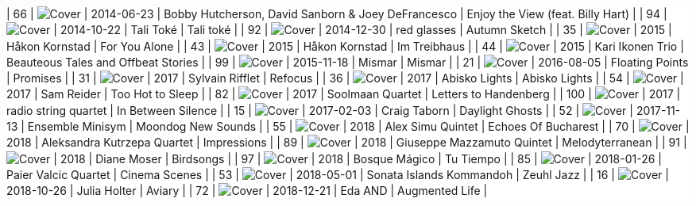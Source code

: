 | 66 | ![Cover](http://coverartarchive.org/release/d437f1c9-280a-4add-9e4c-40eccc0b73db/8400604035-250.jpg) | 2014-06-23 | Bobby Hutcherson, David Sanborn &amp; Joey DeFrancesco | Enjoy the View (feat. Billy Hart) |
| 94 | ![Cover](https://i.discogs.com/4QaXOUTkMvwV5oVPnVchzGFo9RFVc7w1Ro-3dag7hI8/rs:fit/g:sm/q:40/h:150/w:150/czM6Ly9kaXNjb2dz/LWRhdGFiYXNlLWlt/YWdlcy9SLTkyOTIz/MzMtMTQ3ODA4MjIw/OC04Njk5LmpwZWc.jpeg) | 2014-10-22 | Tali Toké | Tali toké |
| 92 | ![Cover](https://i.discogs.com/FhKxHmhl2RM0VoCpCu4zoc8fLTRYDOg9oZ0jSUdfIIk/rs:fit/g:sm/q:40/h:150/w:150/czM6Ly9kaXNjb2dz/LWRhdGFiYXNlLWlt/YWdlcy9SLTY4NjU0/MzgtMTQyODI3Nzkz/My01MDc2LmpwZWc.jpeg) | 2014-12-30 | red glasses | Autumn Sketch |
| 35 | ![Cover](https://i.discogs.com/92xZRScLX6YOwqbhhjvin9WA3z66rdhm_l0A7Tzkj5I/rs:fit/g:sm/q:40/h:150/w:150/czM6Ly9kaXNjb2dz/LWRhdGFiYXNlLWlt/YWdlcy9SLTc5MTUy/NzEtMTQ2NDcxNzk4/NS01MDMzLmpwZWc.jpeg) | 2015 | Håkon Kornstad | For You Alone |
| 43 | ![Cover](https://i.discogs.com/92xZRScLX6YOwqbhhjvin9WA3z66rdhm_l0A7Tzkj5I/rs:fit/g:sm/q:40/h:150/w:150/czM6Ly9kaXNjb2dz/LWRhdGFiYXNlLWlt/YWdlcy9SLTc5MTUy/NzEtMTQ2NDcxNzk4/NS01MDMzLmpwZWc.jpeg) | 2015 | Håkon Kornstad | Im Treibhaus |
| 44 | ![Cover](https://i.discogs.com/aj7zp37qOJdLYeXgceSnD9cKANPxBj23F8IzTfrFxxs/rs:fit/g:sm/q:40/h:150/w:150/czM6Ly9kaXNjb2dz/LWRhdGFiYXNlLWlt/YWdlcy9SLTc3NTQx/NDctMTQ0ODA5NzQw/OC0yODkyLmpwZWc.jpeg) | 2015 | Kari Ikonen Trio | Beauteous Tales and Offbeat Stories |
| 99 | ![Cover](https://i.discogs.com/FWf_qOHS-k2LDepryYgMzLWkF0mTwJeYMFbAKdk4oVw/rs:fit/g:sm/q:40/h:150/w:150/czM6Ly9kaXNjb2dz/LWRhdGFiYXNlLWlt/YWdlcy9SLTIxMzM0/ODg1LTE2Mzk0MDI4/ODUtODc0MS5qcGVn.jpeg) | 2015-11-18 | Mismar | Mismar |
| 21 | ![Cover](https://i.discogs.com/fOjEh1Mr818RTiBmwd3hKcI23SLeEklMmhYMVWs9Wq8/rs:fit/g:sm/q:40/h:150/w:150/czM6Ly9kaXNjb2dz/LWRhdGFiYXNlLWlt/YWdlcy9SLTQ3NzAy/NDEtMTM5NDc3OTAy/MS03ODkwLmpwZWc.jpeg) | 2016-08-05 | Floating Points | Promises |
| 31 | ![Cover](https://i.discogs.com/O_DMubEdqEzZsFz1SfOsQs9KtFP6fufJyxOo0Xm2XpI/rs:fit/g:sm/q:40/h:150/w:150/czM6Ly9kaXNjb2dz/LWRhdGFiYXNlLWlt/YWdlcy9SLTExNTgw/MjgxLTE1MTg4NzIz/NDMtMTYwMS5qcGVn.jpeg) | 2017 | Sylvain Rifflet | Refocus |
| 36 | ![Cover](https://i.discogs.com/N8357WSvj6bIEmWDbV4ysw7EYPmUEcxW9RQo16LKHaI/rs:fit/g:sm/q:40/h:150/w:150/czM6Ly9kaXNjb2dz/LWRhdGFiYXNlLWlt/YWdlcy9SLTEyMzc5/MzcyLTE1MzQwNzgx/NzgtNDIwMC5qcGVn.jpeg) | 2017 | Abisko Lights | Abisko Lights |
| 54 | ![Cover](https://i.discogs.com/Y4Ft4wuZN7nStfOpqNvyBhdUT3zljclLWbyrva_-R8w/rs:fit/g:sm/q:40/h:150/w:150/czM6Ly9kaXNjb2dz/LWRhdGFiYXNlLWlt/YWdlcy9SLTE1Njc5/MDA0LTE1OTU3NzE4/MTItMTg2My5qcGVn.jpeg) | 2017 | Sam Reider | Too Hot to Sleep |
| 82 | ![Cover](https://i.discogs.com/6yQKohmpvazhpy_lXbb7JedjSWUuNPIKz1Qx0P59MHQ/rs:fit/g:sm/q:40/h:150/w:150/czM6Ly9kaXNjb2dz/LWRhdGFiYXNlLWlt/YWdlcy9SLTExMTU3/NjE5LTE1MTA5MzI4/MjQtNzYzMi5wbmc.jpeg) | 2017 | Soolmaan Quartet | Letters to Handenberg |
| 100 | ![Cover](https://i.discogs.com/mDxEXrN5fxMGkWnYeqeWcjE7pgO94RErdgdL_lW_WcI/rs:fit/g:sm/q:40/h:150/w:150/czM6Ly9kaXNjb2dz/LWRhdGFiYXNlLWlt/YWdlcy9SLTEzMTA4/OTYzLTE2ODAyOTM3/NjItMzM1MS5qcGVn.jpeg) | 2017 | radio string quartet | In Between Silence |
| 15 | ![Cover](https://i.discogs.com/cO-S0ROEQP2Xqfy_GXiUuR4N_2nztRtYEZFk-dWq6Fs/rs:fit/g:sm/q:40/h:150/w:150/czM6Ly9kaXNjb2dz/LWRhdGFiYXNlLWlt/YWdlcy9SLTk3ODEx/ODItMTQ4NjIzODM0/Mi00ODMyLmpwZWc.jpeg) | 2017-02-03 | Craig Taborn | Daylight Ghosts |
| 52 | ![Cover](https://i.discogs.com/0-3vgRfpXHpE38dRTAteVC18EJENXLEDnxxt2Km7EkA/rs:fit/g:sm/q:40/h:150/w:150/czM6Ly9kaXNjb2dz/LWRhdGFiYXNlLWlt/YWdlcy9SLTExMjg0/OTk5LTE1MTM0MzMw/NTItMTE3OS5qcGVn.jpeg) | 2017-11-13 | Ensemble Minisym | Moondog New Sounds |
| 55 | ![Cover](https://i.discogs.com/ZN2HO1_nRoixxJ6J4za_-mxn-3bvvkLD2T9DS-qE7Jw/rs:fit/g:sm/q:40/h:150/w:150/czM6Ly9kaXNjb2dz/LWRhdGFiYXNlLWlt/YWdlcy9SLTE0MDU2/MjUzLTE1NjY5ODEx/MDEtNzYxMC5qcGVn.jpeg) | 2018 | Alex Simu Quintet | Echoes Of Bucharest |
| 70 | ![Cover](https://i.discogs.com/Ydv5upBIUJ1ljSWY92YTvoawUvaXdIjUslv3iYElouA/rs:fit/g:sm/q:40/h:150/w:150/czM6Ly9kaXNjb2dz/LWRhdGFiYXNlLWlt/YWdlcy9SLTE0Njk0/MzMyLTE1Nzk3OTAz/NTAtNTI3Ny5wbmc.jpeg) | 2018 | Aleksandra Kutrzepa Quartet | Impressions |
| 89 | ![Cover](https://i.discogs.com/wAARYXhK3KGZ3dqWS_RHUUvvuJbLjRSAF7-IwEod148/rs:fit/g:sm/q:40/h:150/w:150/czM6Ly9kaXNjb2dz/LWRhdGFiYXNlLWlt/YWdlcy9SLTIzMjc4/Mzc2LTE2NTI5NTE4/MzktMjg3OS5qcGVn.jpeg) | 2018 | Giuseppe Mazzamuto Quintet | Melodyterranean |
| 91 | ![Cover](https://i.discogs.com/SLSVYvfJ_zmZkUR_wRpD752p9ObuzvAcivAJhgjdnpQ/rs:fit/g:sm/q:40/h:150/w:150/czM6Ly9kaXNjb2dz/LWRhdGFiYXNlLWlt/YWdlcy9SLTEzMzM2/MjY1LTE2NDMxNjgy/MzMtMTU1My5qcGVn.jpeg) | 2018 | Diane Moser | Birdsongs |
| 97 | ![Cover](https://i.discogs.com/TR982BFz7uk2zwVFryCgkI7PLGKE0kpOZNxC2YmYCuI/rs:fit/g:sm/q:40/h:150/w:150/czM6Ly9kaXNjb2dz/LWRhdGFiYXNlLWlt/YWdlcy9SLTEzNTE2/Njg4LTE1NTU2OTA1/MTktMzY3OS5qcGVn.jpeg) | 2018 | Bosque Mágico | Tu Tiempo |
| 85 | ![Cover](https://i.discogs.com/ru3gPhaUFyQ-R4qWyGSIAkRTA7qYOfdR1MU_SaNEVB0/rs:fit/g:sm/q:40/h:150/w:150/czM6Ly9kaXNjb2dz/LWRhdGFiYXNlLWlt/YWdlcy9SLTExNTM3/MzYxLTE1MTgxMDYw/NDAtNjUzNy5qcGVn.jpeg) | 2018-01-26 | Paier Valcic Quartet | Cinema Scenes |
| 53 | ![Cover](https://i.discogs.com/7hkINM74JR6hVf_uWjmdZ5vTPRZR1ZQwwSKl-RKsNdU/rs:fit/g:sm/q:40/h:150/w:150/czM6Ly9kaXNjb2dz/LWRhdGFiYXNlLWlt/YWdlcy9SLTExNjgz/NDIxLTE1MjA2MDkw/NjQtOTMwMC5qcGVn.jpeg) | 2018-05-01 | Sonata Islands Kommandoh | Zeuhl Jazz |
| 16 | ![Cover](https://i.discogs.com/R1f7OMxUF7IUmEWTgR1yUuXdfj6hdLRjYTRpMMwMm2Q/rs:fit/g:sm/q:40/h:150/w:150/czM6Ly9kaXNjb2dz/LWRhdGFiYXNlLWlt/YWdlcy9SLTEyNzA3/OTIyLTE1NDA0Njg4/NDAtNzI1MS5qcGVn.jpeg) | 2018-10-26 | Julia Holter | Aviary |
| 72 | ![Cover](https://i.discogs.com/HDp37ZUVwBIMSVa_KkfGWY8QCmLoqsdv0NBj_DUXtJ0/rs:fit/g:sm/q:40/h:150/w:150/czM6Ly9kaXNjb2dz/LWRhdGFiYXNlLWlt/YWdlcy9SLTEzMjg0/NjM3LTE1NTEzNzE5/OTEtOTc2Ni5qcGVn.jpeg) | 2018-12-21 | Eda AND | Augmented Life |